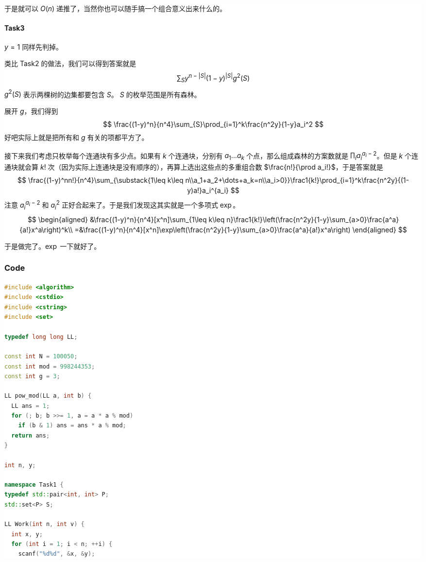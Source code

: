 于是就可以 $O(n)$ 递推了，当然你也可以随手搞一个组合意义出来什么的。

#### Task3

$y=1$ 同样先判掉。

类比 Task2 的做法，我们可以得到答案就是
$$
\sum_{S}y^{n-|S|}(1-y)^{|S|}g^2(S)
$$
$g^2(S)$ 表示两棵树的边集都要包含 $S$。 $S$ 的枚举范围是所有森林。

展开 $g$，我们得到
$$
\frac{(1-y)^n}{n^4}\sum_{S}\prod_{i=1}^k\frac{n^2y}{1-y}a_i^2
$$
好吧实际上就是把所有和 $g$ 有关的项都平方了。

接下来我们考虑只枚举每个连通块有多少点。如果有 $k$ 个连通块，分别有 $a_1\dots a_k$ 个点，那么组成森林的方案数就是 $\prod_i a_i^{a_i-2}$。但是 $k$ 个连通块就会算 $k!$ 次（因为实际上连通块是没有顺序的），再算上选出这些点的多重组合数 $\frac{n!}{\prod a_i!}$，于是答案就是
$$
\frac{(1-y)^nn!}{n^4}\sum_{\substack{1\leq k\leq n\\a_1+a_2+\dots+a_k=n\\a_i>0}}\frac1{k!}\prod_{i=1}^k\frac{n^2y}{(1-y)a!}a_i^{a_i}
$$
注意 $a_i^{a_i-2}$ 和 $a_i^2$ 正好合起来了。于是我们发现这其实就是一个多项式 $\exp$。
$$
\begin{aligned}
&\frac{(1-y)^n}{n^4}[x^n]\sum_{1\leq k\leq n}\frac1{k!}\left(\frac{n^2y}{1-y}\sum_{a>0}\frac{a^a}{a!}x^a\right)^k\\
=&\frac{(1-y)^n}{n^4}[x^n]\exp\left(\frac{n^2y}{1-y}\sum_{a>0}\frac{a^a}{a!}x^a\right)
\end{aligned}
$$

于是做完了。$\exp$ 一下就好了。

### Code

```cpp
#include <algorithm>
#include <cstdio>
#include <cstring>
#include <set>

typedef long long LL;

const int N = 100050;
const int mod = 998244353;
const int g = 3;

LL pow_mod(LL a, int b) {
  LL ans = 1;
  for (; b; b >>= 1, a = a * a % mod)
    if (b & 1) ans = ans * a % mod;
  return ans;
}

int n, y;

namespace Task1 {
typedef std::pair<int, int> P;
std::set<P> S;

LL Work(int n, int v) {
  int x, y;
  for (int i = 1; i < n; ++i) {
    scanf("%d%d", &x, &y);
```